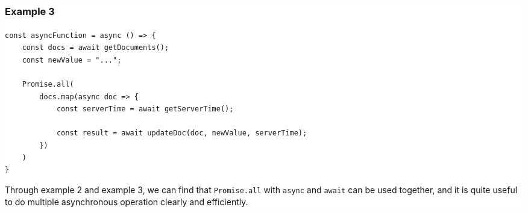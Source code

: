 ### Example 3
```
const asyncFunction = async () => {
    const docs = await getDocuments();
    const newValue = "...";

    Promise.all(
        docs.map(async doc => {
            const serverTime = await getServerTime();
            
            const result = await updateDoc(doc, newValue, serverTime);
        })
    )
}
```
Through example 2 and example 3, we can find that `Promise.all` with `async` and `await` can be used together, and it is quite useful to do multiple asynchronous operation clearly and efficiently.
